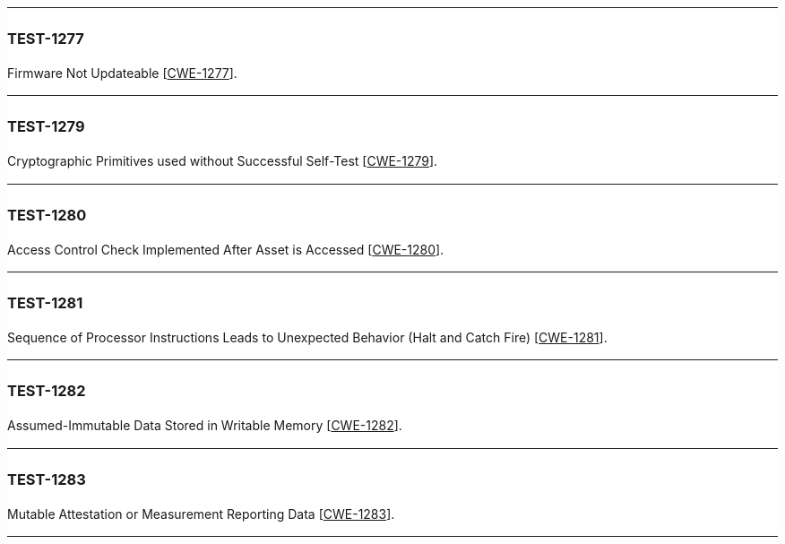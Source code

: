 ------------------

### TEST-1277 ###
Firmware Not Updateable \[[CWE-1277](https://cwe.mitre.org/data/definitions/1277.html)\].

------------------

### TEST-1279 ###
Cryptographic Primitives used without Successful Self-Test \[[CWE-1279](https://cwe.mitre.org/data/definitions/1279.html)\].

------------------

### TEST-1280 ###
Access Control Check Implemented After Asset is Accessed \[[CWE-1280](https://cwe.mitre.org/data/definitions/1280.html)\].

------------------

### TEST-1281 ###
Sequence of Processor Instructions Leads to Unexpected Behavior (Halt and Catch Fire) \[[CWE-1281](https://cwe.mitre.org/data/definitions/1281.html)\].

------------------

### TEST-1282 ###
Assumed-Immutable Data Stored in Writable Memory \[[CWE-1282](https://cwe.mitre.org/data/definitions/1282.html)\].

------------------

### TEST-1283 ###
Mutable Attestation or Measurement Reporting Data \[[CWE-1283](https://cwe.mitre.org/data/definitions/1283.html)\].

------------------
